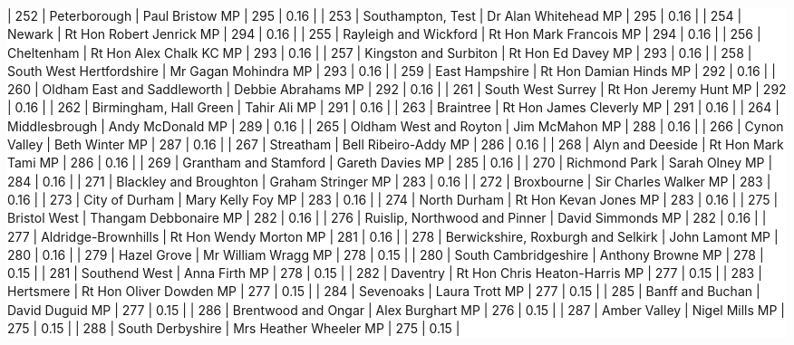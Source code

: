 | 252 | Peterborough | Paul Bristow MP | 295 | 0.16 |
| 253 | Southampton, Test | Dr Alan Whitehead MP | 295 | 0.16 |
| 254 | Newark | Rt Hon Robert Jenrick MP | 294 | 0.16 |
| 255 | Rayleigh and Wickford | Rt Hon Mark Francois MP | 294 | 0.16 |
| 256 | Cheltenham | Rt Hon Alex Chalk KC MP | 293 | 0.16 |
| 257 | Kingston and Surbiton | Rt Hon Ed Davey MP | 293 | 0.16 |
| 258 | South West Hertfordshire | Mr Gagan Mohindra MP | 293 | 0.16 |
| 259 | East Hampshire | Rt Hon Damian Hinds MP | 292 | 0.16 |
| 260 | Oldham East and Saddleworth | Debbie Abrahams MP | 292 | 0.16 |
| 261 | South West Surrey | Rt Hon Jeremy Hunt MP | 292 | 0.16 |
| 262 | Birmingham, Hall Green | Tahir Ali MP | 291 | 0.16 |
| 263 | Braintree | Rt Hon James Cleverly MP | 291 | 0.16 |
| 264 | Middlesbrough | Andy McDonald MP | 289 | 0.16 |
| 265 | Oldham West and Royton | Jim McMahon MP | 288 | 0.16 |
| 266 | Cynon Valley | Beth Winter MP | 287 | 0.16 |
| 267 | Streatham | Bell Ribeiro-Addy MP | 286 | 0.16 |
| 268 | Alyn and Deeside | Rt Hon Mark Tami MP | 286 | 0.16 |
| 269 | Grantham and Stamford | Gareth Davies MP | 285 | 0.16 |
| 270 | Richmond Park | Sarah Olney MP | 284 | 0.16 |
| 271 | Blackley and Broughton | Graham Stringer MP | 283 | 0.16 |
| 272 | Broxbourne | Sir Charles Walker MP | 283 | 0.16 |
| 273 | City of Durham | Mary Kelly Foy MP | 283 | 0.16 |
| 274 | North Durham | Rt Hon Kevan Jones MP | 283 | 0.16 |
| 275 | Bristol West | Thangam Debbonaire MP | 282 | 0.16 |
| 276 | Ruislip, Northwood and Pinner | David Simmonds MP | 282 | 0.16 |
| 277 | Aldridge-Brownhills | Rt Hon Wendy Morton MP | 281 | 0.16 |
| 278 | Berwickshire, Roxburgh and Selkirk | John Lamont MP | 280 | 0.16 |
| 279 | Hazel Grove | Mr William Wragg MP | 278 | 0.15 |
| 280 | South Cambridgeshire | Anthony Browne MP | 278 | 0.15 |
| 281 | Southend West | Anna Firth MP | 278 | 0.15 |
| 282 | Daventry | Rt Hon Chris Heaton-Harris MP | 277 | 0.15 |
| 283 | Hertsmere | Rt Hon Oliver Dowden MP | 277 | 0.15 |
| 284 | Sevenoaks | Laura Trott MP | 277 | 0.15 |
| 285 | Banff and Buchan | David Duguid MP | 277 | 0.15 |
| 286 | Brentwood and Ongar | Alex Burghart MP | 276 | 0.15 |
| 287 | Amber Valley | Nigel Mills MP | 275 | 0.15 |
| 288 | South Derbyshire | Mrs Heather Wheeler MP | 275 | 0.15 |